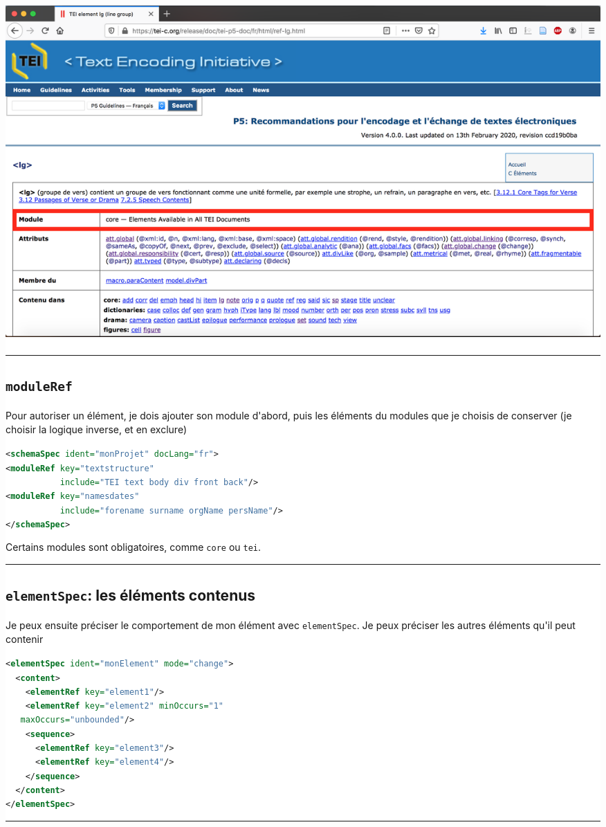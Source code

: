 <img src="Cours_07_images/modules_2.png" style="display: block;margin-left: auto;margin-right: auto; margin-bottom: 3%; width: 100%"/>

---
## `moduleRef`

Pour autoriser un élément, je  dois ajouter son module d'abord, puis les éléments du modules que je choisis de conserver (je choisir la logique inverse, et en exclure)

```xml
<schemaSpec ident="monProjet" docLang="fr">
<moduleRef key="textstructure"
           include="TEI text body div front back"/>
<moduleRef key="namesdates"
           include="forename surname orgName persName"/>
</schemaSpec>
```

Certains modules sont obligatoires, comme `core` ou `tei`.

---
## `elementSpec`: les éléments contenus

Je peux ensuite préciser le comportement de mon élément avec `elementSpec`. Je peux préciser les autres éléments qu'il peut contenir

```xml
<elementSpec ident="monElement" mode="change">
  <content>
    <elementRef key="element1"/>
    <elementRef key="element2" minOccurs="1"
   maxOccurs="unbounded"/>
    <sequence>
      <elementRef key="element3"/>
      <elementRef key="element4"/>
    </sequence>
  </content>
</elementSpec>
```
---